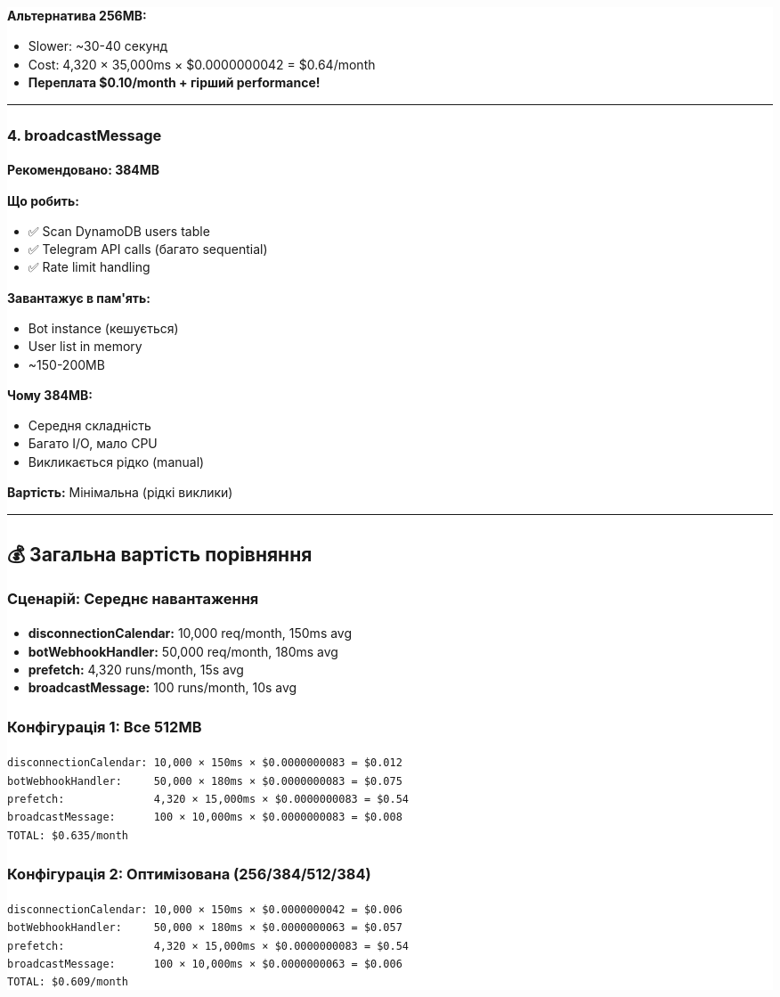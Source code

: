 **Альтернатива 256MB:**
- Slower: ~30-40 секунд
- Cost: 4,320 × 35,000ms × $0.0000000042 = $0.64/month
- **Переплата $0.10/month + гірший performance!**

---

### 4. **broadcastMessage**
**Рекомендовано: 384MB**

**Що робить:**
- ✅ Scan DynamoDB users table
- ✅ Telegram API calls (багато sequential)
- ✅ Rate limit handling

**Завантажує в пам'ять:**
- Bot instance (кешується)
- User list in memory
- ~150-200MB

**Чому 384MB:**
- Середня складність
- Багато I/O, мало CPU
- Викликається рідко (manual)

**Вартість:** Мінімальна (рідкі виклики)

---

## 💰 Загальна вартість порівняння

### Сценарій: Середнє навантаження
- **disconnectionCalendar:** 10,000 req/month, 150ms avg
- **botWebhookHandler:** 50,000 req/month, 180ms avg
- **prefetch:** 4,320 runs/month, 15s avg
- **broadcastMessage:** 100 runs/month, 10s avg

### Конфігурація 1: Все 512MB
```
disconnectionCalendar: 10,000 × 150ms × $0.0000000083 = $0.012
botWebhookHandler:     50,000 × 180ms × $0.0000000083 = $0.075
prefetch:              4,320 × 15,000ms × $0.0000000083 = $0.54
broadcastMessage:      100 × 10,000ms × $0.0000000083 = $0.008
TOTAL: $0.635/month
```

### Конфігурація 2: Оптимізована (256/384/512/384)
```
disconnectionCalendar: 10,000 × 150ms × $0.0000000042 = $0.006
botWebhookHandler:     50,000 × 180ms × $0.0000000063 = $0.057
prefetch:              4,320 × 15,000ms × $0.0000000083 = $0.54
broadcastMessage:      100 × 10,000ms × $0.0000000063 = $0.006
TOTAL: $0.609/month
```
